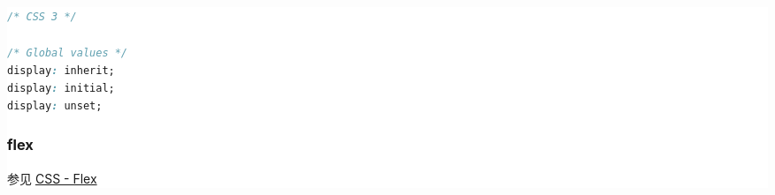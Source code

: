 ```css
/* CSS 3 */

/* Global values */
display: inherit;
display: initial;
display: unset;
```

### flex
参见 [CSS - Flex](Flexbox.md)
